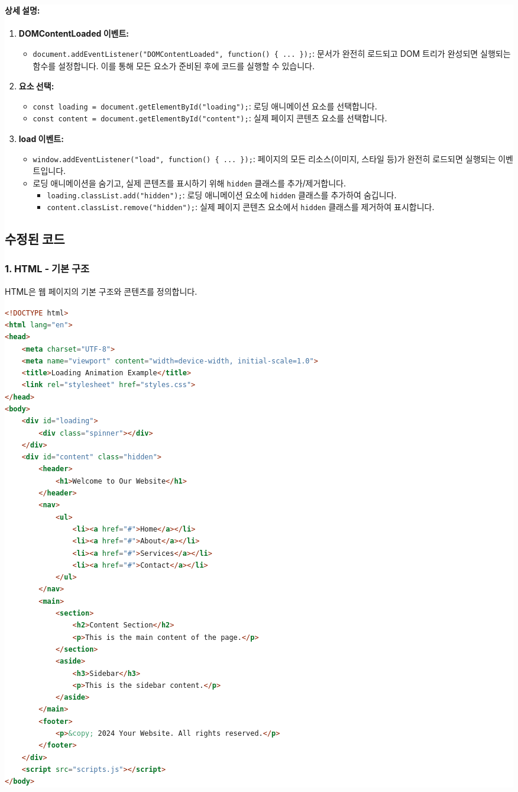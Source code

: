 #### 상세 설명:

1. **DOMContentLoaded 이벤트:**
   - `document.addEventListener("DOMContentLoaded", function() { ... });`: 문서가 완전히 로드되고 DOM 트리가 완성되면 실행되는 함수를 설정합니다. 이를 통해 모든 요소가 준비된 후에 코드를 실행할 수 있습니다.

2. **요소 선택:**
   - `const loading = document.getElementById("loading");`: 로딩 애니메이션 요소를 선택합니다.
   - `const content = document.getElementById("content");`: 실제 페이지 콘텐츠 요소를 선택합니다.

3. **load 이벤트:**
   - `window.addEventListener("load", function() { ... });`: 페이지의 모든 리소스(이미지, 스타일 등)가 완전히 로드되면 실행되는 이벤트입니다.
   - 로딩 애니메이션을 숨기고, 실제 콘텐츠를 표시하기 위해 `hidden` 클래스를 추가/제거합니다.
     - `loading.classList.add("hidden");`: 로딩 애니메이션 요소에 `hidden` 클래스를 추가하여 숨깁니다.
     - `content.classList.remove("hidden");`: 실제 페이지 콘텐츠 요소에서 `hidden` 클래스를 제거하여 표시합니다.


## 수정된 코드

### 1. HTML - 기본 구조

HTML은 웹 페이지의 기본 구조와 콘텐츠를 정의합니다.

```html
<!DOCTYPE html>
<html lang="en">
<head>
    <meta charset="UTF-8">
    <meta name="viewport" content="width=device-width, initial-scale=1.0">
    <title>Loading Animation Example</title>
    <link rel="stylesheet" href="styles.css">
</head>
<body>
    <div id="loading">
        <div class="spinner"></div>
    </div>
    <div id="content" class="hidden">
        <header>
            <h1>Welcome to Our Website</h1>
        </header>
        <nav>
            <ul>
                <li><a href="#">Home</a></li>
                <li><a href="#">About</a></li>
                <li><a href="#">Services</a></li>
                <li><a href="#">Contact</a></li>
            </ul>
        </nav>
        <main>
            <section>
                <h2>Content Section</h2>
                <p>This is the main content of the page.</p>
            </section>
            <aside>
                <h3>Sidebar</h3>
                <p>This is the sidebar content.</p>
            </aside>
        </main>
        <footer>
            <p>&copy; 2024 Your Website. All rights reserved.</p>
        </footer>
    </div>
    <script src="scripts.js"></script>
</body>
```